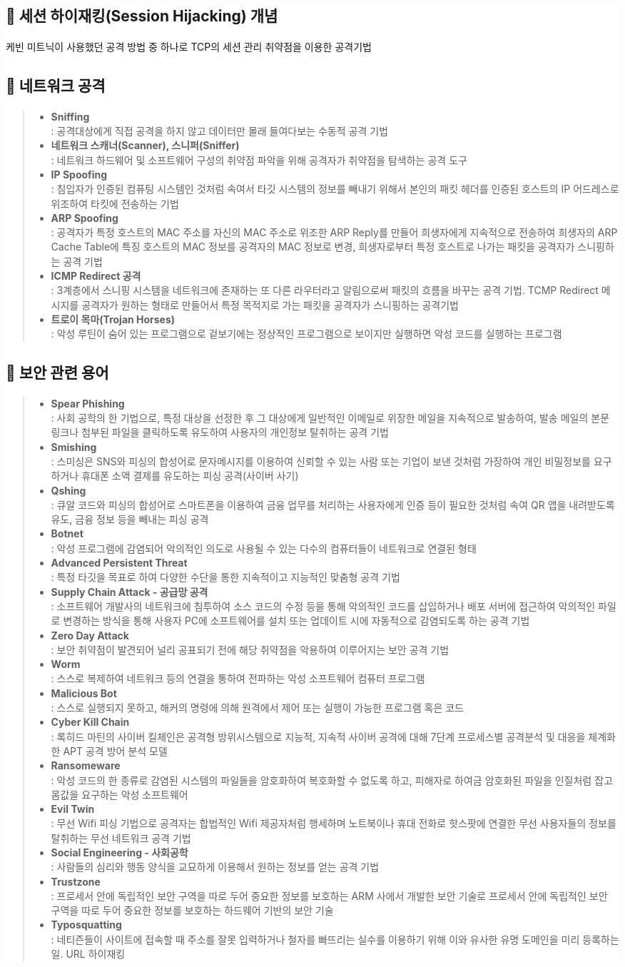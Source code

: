 ## 📌 세션 하이재킹(Session Hijacking) 개념
케빈 미트닉이 사용했던 공격 방법 중 하나로 TCP의 세션 관리 취약점을 이용한 공격기법

## 📌 네트워크 공격
> - **Sniffing**  
: 공격대상에게 직접 공격을 하지 않고 데이터만 몰래 들여다보는 수동적 공격 기법
> - **네트워크 스캐너(Scanner), 스니퍼(Sniffer)**  
: 네트워크 하드웨어 및 소프트웨어 구성의 취약점 파악을 위해 공격자가 취약점을 탐색하는 공격 도구
> - **IP Spoofing**   
: 침입자가 인증된 컴퓨팅 시스템인 것처럼 속여서 타깃 시스템의 정보를 빼내기 위해서 본인의 패킷 헤더를 인증된 호스트의 IP 어드레스로 위조하여 타킷에 전송하는 기법
> - **ARP Spoofing**  
: 공격자가 특정 호스트의 MAC 주소를 자신의 MAC 주소로 위조한 ARP Reply를 만들어 희생자에게 지속적으로 전송하여 희생자의 ARP Cache Table에 특징 호스트의 MAC 정보를 공격자의 MAC 정보로 변경, 희생자로부터 특정 호스트로 나가는 패킷을 공격자가 스니핑하는 공격 기법
> - **ICMP Redirect 공격**  
: 3계층에서 스니핑 시스템을 네트워크에 존재하는 또 다른 라우터라고 알림으로써 패킷의 흐름을 바꾸는 공격 기법. TCMP Redirect 메시지를 공격자가 원하는 형태로 만들어서 특정 목적지로 가는 패킷을 공격자가 스니핑하는 공격기법
> - **트로이 목마(Trojan Horses)**  
: 악성 루틴이 숨어 있는 프로그램으로 겉보기에는 정상적인 프로그램으로 보이지만 실행하면 악성 코드를 실행하는 프로그램

## 📌 보안 관련 용어
> - **Spear Phishing**  
: 사회 공학의 한 기법으로, 특정 대상을 선정한 후 그 대상에게 일반적인 이메일로 위장한 메일을 지속적으로 발송하여, 발송 메일의 본문 링크나 첨부된 파일을 클릭하도록 유도하여 사용자의 개인정보 탈취하는 공격 기법
> - **Smishing**  
: 스미싱은 SNS와 피싱의 합성어로 문자메시지를 이용하여 신뢰할 수 있는 사람 또는 기업이 보낸 것처럼 가장하여 개인 비밀정보를 요구하거나 휴대폰 소액 결제를 유도하는 피싱 공격(사이버 사기)
> - **Qshing**  
: 큐알 코드와 피싱의 합성어로 스마트폰을 이용하여 금융 업무를 처리하는 사용자에게 인증 등이 필요한 것처럼 속여 QR 앱을 내려받도록 유도, 금융 정보 등을 빼내는 피싱 공격
> - **Botnet**  
: 악성 프로그램에 감염되어 악의적인 의도로 사용될 수 있는 다수의 컴퓨터들이 네트워크로 연결된 형태
> - **Advanced Persistent Threat**  
: 특정 타깃을 목표로 하여 다양한 수단을 통한 지속적이고 지능적인 맞춤형 공격 기법
> - **Supply Chain Attack - 공급망 공격**  
: 소프트웨어 개발사의 네트워크에 침투하여 소스 코드의 수정 등을 통해 악의적인 코드를 삽입하거나 배포 서버에 접근하여 악의적인 파일로 변경하는 방식을 통해 사용자 PC에 소프트웨어를 설치 또는 업데이트 시에 자동적으로 감염되도록 하는 공격 기법
> - **Zero Day Attack**  
: 보안 취약점이 발견되어 널리 공표되기 전에 해당 취약점을 악용하여 이루어지는 보안 공격 기법
> - **Worm**  
: 스스로 복제하여 네트워크 등의 연결을 통하여 전파하는 악성 소프트웨어 컴퓨터 프로그램
> - **Malicious Bot**  
: 스스로 실행되지 못하고, 해커의 명령에 의해 원격에서 제어 또는 실행이 가능한 프로그램 혹은 코드
> - **Cyber Kill Chain**  
: 록히드 마틴의 사이버 킬체인은 공격형 방위시스템으로 지능적, 지속적 사이버 공격에 대해 7단계 프로세스별 공격분석 및 대응을 체계화한 APT 공격 방어 분석 모델
> - **Ransomeware**  
: 악성 코드의 한 종류로 감염된 시스템의 파일들을 암호화하여 복호화할 수 없도록 하고, 피해자로 하여금 암호화된 파일을 인질처럼 잡고 몸값을 요구하는 악성 소프트웨어
> - **Evil Twin**  
: 무선 Wifi 피싱 기법으로 공격자는 합법적인 Wifi 제공자처럼 행세하며 노트북이나 휴대 전화로 핫스팟에 연결한 무선 사용자들의 정보를 탈취하는 무선 네트워크 공격 기법
> - **Social Engineering - 사회공학**  
: 사람들의 심리와 행동 양식을 교묘하게 이용해서 원하는 정보를 얻는 공격 기법
> - **Trustzone**  
: 프로세서 안에 독립적인 보안 구역을 따로 두어 중요한 정보를 보호하는 ARM 사에서 개발한 보안 기술로 프로세서 안에 독립적인 보안 구역을 따로 두어 중요한 정보를 보호하는 하드웨어 기반의 보안 기술
> - **Typosquatting**  
: 네티즌들이 사이트에 접속할 때 주소를 잘못 입력하거나 철자를 빠뜨리는 실수를 이용하기 위해 이와 유사한 유명 도메인을 미리 등록하는 일. URL 하이재킹
